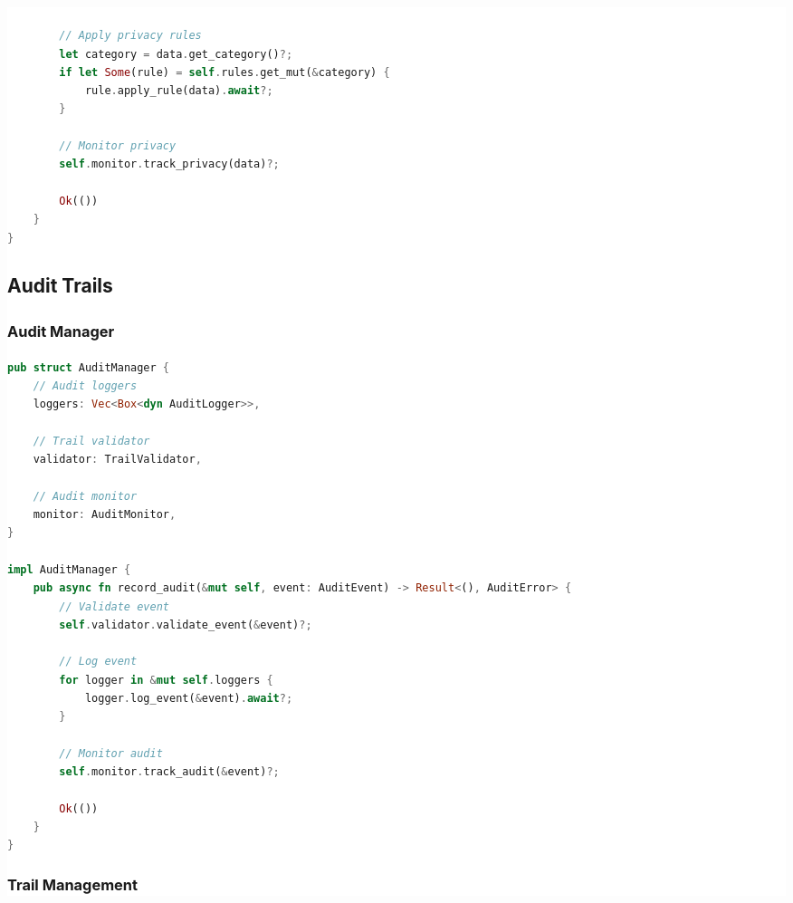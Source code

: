 ```rust
        
        // Apply privacy rules
        let category = data.get_category()?;
        if let Some(rule) = self.rules.get_mut(&category) {
            rule.apply_rule(data).await?;
        }
        
        // Monitor privacy
        self.monitor.track_privacy(data)?;
        
        Ok(())
    }
}
```

## Audit Trails

### Audit Manager

```rust
pub struct AuditManager {
    // Audit loggers
    loggers: Vec<Box<dyn AuditLogger>>,
    
    // Trail validator
    validator: TrailValidator,
    
    // Audit monitor
    monitor: AuditMonitor,
}

impl AuditManager {
    pub async fn record_audit(&mut self, event: AuditEvent) -> Result<(), AuditError> {
        // Validate event
        self.validator.validate_event(&event)?;
        
        // Log event
        for logger in &mut self.loggers {
            logger.log_event(&event).await?;
        }
        
        // Monitor audit
        self.monitor.track_audit(&event)?;
        
        Ok(())
    }
}
```

### Trail Management
